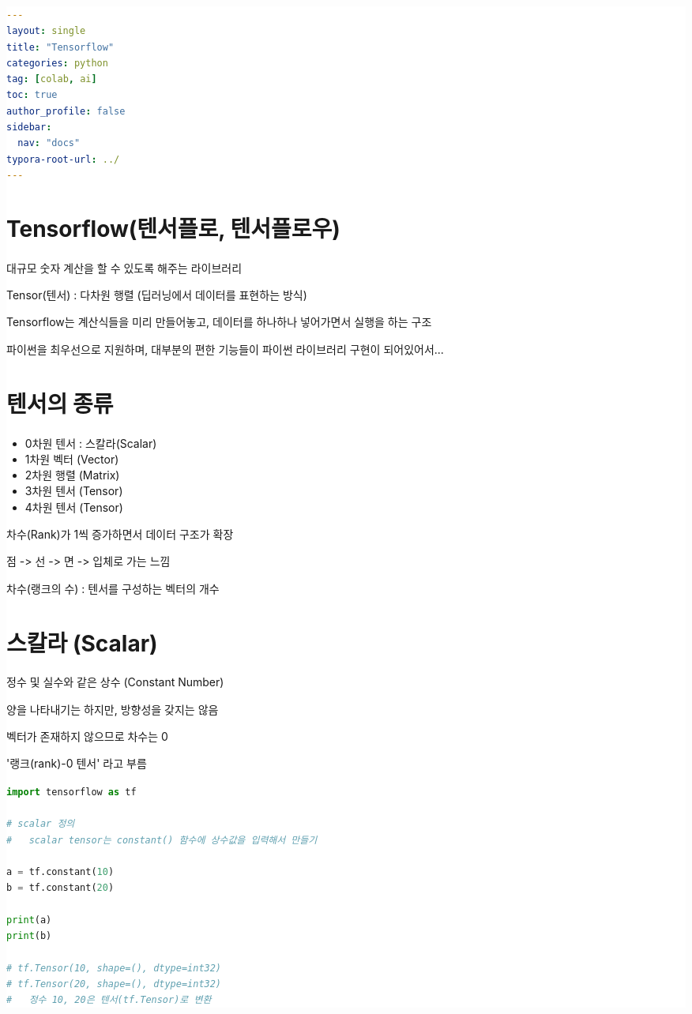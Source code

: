 ```yaml
---
layout: single
title: "Tensorflow"
categories: python
tag: [colab, ai]
toc: true
author_profile: false
sidebar:
  nav: "docs"
typora-root-url: ../
---
```


# Tensorflow(텐서플로, 텐서플로우)

대규모 숫자 계산을 할 수 있도록 해주는 라이브러리

Tensor(텐서) : 다차원 행렬 (딥러닝에서 데이터를 표현하는 방식)

Tensorflow는 계산식들을 미리 만들어놓고, 데이터를 하나하나 넣어가면서 실행을 하는 구조 

파이썬을 최우선으로 지원하며, 대부분의 편한 기능들이 파이썬 라이브러리 구현이 되어있어서...



# 텐서의 종류
  - 0차원 텐서 : 스칼라(Scalar)
  - 1차원 벡터 (Vector)
  - 2차원 행렬 (Matrix)
  - 3차원 텐서 (Tensor)
  - 4차원 텐서 (Tensor)

차수(Rank)가 1씩 증가하면서 데이터 구조가 확장 

점 -> 선 -> 면 -> 입체로 가는 느낌

차수(랭크의 수) : 텐서를 구성하는 벡터의 개수 



# 스칼라 (Scalar)

정수 및 실수와 같은 상수 (Constant Number)

양을 나타내기는 하지만, 방향성을 갖지는 않음

벡터가 존재하지 않으므로 차수는 0

'랭크(rank)-0 텐서' 라고 부름 



```python
import tensorflow as tf 

# scalar 정의
#   scalar tensor는 constant() 함수에 상수값을 입력해서 만들기 

a = tf.constant(10)
b = tf.constant(20)

print(a)
print(b)

# tf.Tensor(10, shape=(), dtype=int32)
# tf.Tensor(20, shape=(), dtype=int32)
#   정수 10, 20은 텐서(tf.Tensor)로 변환
```